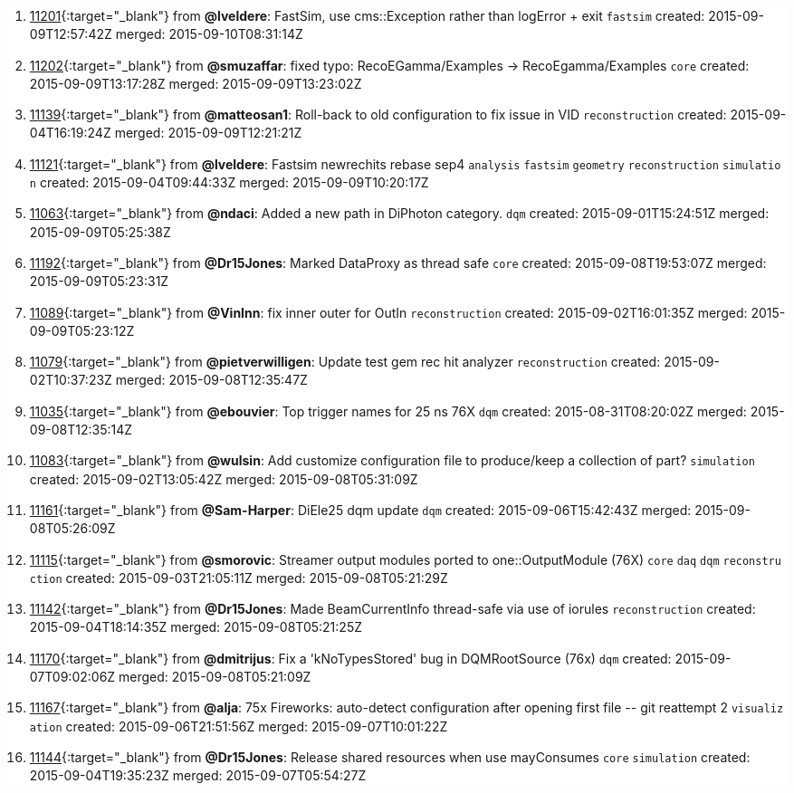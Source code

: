 1. [11201](http://github.com/cms-sw/cmssw/pull/11201){:target="_blank"}  from **@lveldere**: FastSim, use cms::Exception rather than logError + exit `fastsim`  created: 2015-09-09T12:57:42Z merged: 2015-09-10T08:31:14Z

1. [11202](http://github.com/cms-sw/cmssw/pull/11202){:target="_blank"}  from **@smuzaffar**: fixed typo: RecoEGamma/Examples -> RecoEgamma/Examples `core`  created: 2015-09-09T13:17:28Z merged: 2015-09-09T13:23:02Z

1. [11139](http://github.com/cms-sw/cmssw/pull/11139){:target="_blank"}  from **@matteosan1**: Roll-back to old configuration to fix issue in VID `reconstruction`  created: 2015-09-04T16:19:24Z merged: 2015-09-09T12:21:21Z

1. [11121](http://github.com/cms-sw/cmssw/pull/11121){:target="_blank"}  from **@lveldere**: Fastsim newrechits rebase sep4 `analysis`  `fastsim`  `geometry`  `reconstruction`  `simulation`  created: 2015-09-04T09:44:33Z merged: 2015-09-09T10:20:17Z

1. [11063](http://github.com/cms-sw/cmssw/pull/11063){:target="_blank"}  from **@ndaci**: Added a new path in DiPhoton category. `dqm`  created: 2015-09-01T15:24:51Z merged: 2015-09-09T05:25:38Z

1. [11192](http://github.com/cms-sw/cmssw/pull/11192){:target="_blank"}  from **@Dr15Jones**: Marked DataProxy as thread safe `core`  created: 2015-09-08T19:53:07Z merged: 2015-09-09T05:23:31Z

1. [11089](http://github.com/cms-sw/cmssw/pull/11089){:target="_blank"}  from **@VinInn**: fix inner outer for OutIn `reconstruction`  created: 2015-09-02T16:01:35Z merged: 2015-09-09T05:23:12Z

1. [11079](http://github.com/cms-sw/cmssw/pull/11079){:target="_blank"}  from **@pietverwilligen**: Update test gem rec hit analyzer `reconstruction`  created: 2015-09-02T10:37:23Z merged: 2015-09-08T12:35:47Z

1. [11035](http://github.com/cms-sw/cmssw/pull/11035){:target="_blank"}  from **@ebouvier**: Top trigger names for 25 ns 76X `dqm`  created: 2015-08-31T08:20:02Z merged: 2015-09-08T12:35:14Z

1. [11083](http://github.com/cms-sw/cmssw/pull/11083){:target="_blank"}  from **@wulsin**: Add customize configuration file to produce/keep a collection of part? `simulation`  created: 2015-09-02T13:05:42Z merged: 2015-09-08T05:31:09Z

1. [11161](http://github.com/cms-sw/cmssw/pull/11161){:target="_blank"}  from **@Sam-Harper**: DiEle25 dqm update `dqm`  created: 2015-09-06T15:42:43Z merged: 2015-09-08T05:26:09Z

1. [11115](http://github.com/cms-sw/cmssw/pull/11115){:target="_blank"}  from **@smorovic**: Streamer output modules ported to one::OutputModule (76X) `core`  `daq`  `dqm`  `reconstruction`  created: 2015-09-03T21:05:11Z merged: 2015-09-08T05:21:29Z

1. [11142](http://github.com/cms-sw/cmssw/pull/11142){:target="_blank"}  from **@Dr15Jones**: Made BeamCurrentInfo thread-safe via use of iorules `reconstruction`  created: 2015-09-04T18:14:35Z merged: 2015-09-08T05:21:25Z

1. [11170](http://github.com/cms-sw/cmssw/pull/11170){:target="_blank"}  from **@dmitrijus**: Fix a 'kNoTypesStored' bug in DQMRootSource (76x) `dqm`  created: 2015-09-07T09:02:06Z merged: 2015-09-08T05:21:09Z

1. [11167](http://github.com/cms-sw/cmssw/pull/11167){:target="_blank"}  from **@alja**: 75x Fireworks: auto-detect configuration after opening first file -- git reattempt 2 `visualization`  created: 2015-09-06T21:51:56Z merged: 2015-09-07T10:01:22Z

1. [11144](http://github.com/cms-sw/cmssw/pull/11144){:target="_blank"}  from **@Dr15Jones**: Release shared resources when use mayConsumes `core`  `simulation`  created: 2015-09-04T19:35:23Z merged: 2015-09-07T05:54:27Z
